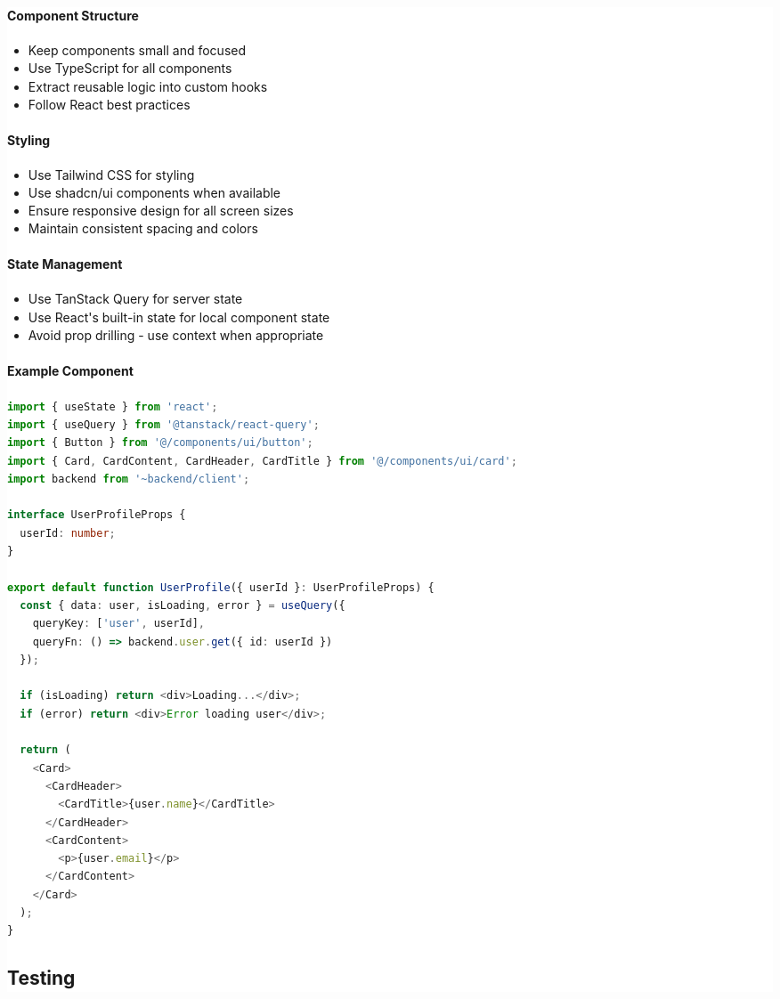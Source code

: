 #### Component Structure
- Keep components small and focused
- Use TypeScript for all components
- Extract reusable logic into custom hooks
- Follow React best practices

#### Styling
- Use Tailwind CSS for styling
- Use shadcn/ui components when available
- Ensure responsive design for all screen sizes
- Maintain consistent spacing and colors

#### State Management
- Use TanStack Query for server state
- Use React's built-in state for local component state
- Avoid prop drilling - use context when appropriate

#### Example Component
```typescript
import { useState } from 'react';
import { useQuery } from '@tanstack/react-query';
import { Button } from '@/components/ui/button';
import { Card, CardContent, CardHeader, CardTitle } from '@/components/ui/card';
import backend from '~backend/client';

interface UserProfileProps {
  userId: number;
}

export default function UserProfile({ userId }: UserProfileProps) {
  const { data: user, isLoading, error } = useQuery({
    queryKey: ['user', userId],
    queryFn: () => backend.user.get({ id: userId })
  });

  if (isLoading) return <div>Loading...</div>;
  if (error) return <div>Error loading user</div>;

  return (
    <Card>
      <CardHeader>
        <CardTitle>{user.name}</CardTitle>
      </CardHeader>
      <CardContent>
        <p>{user.email}</p>
      </CardContent>
    </Card>
  );
}
```

## Testing

